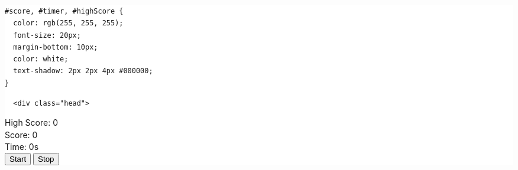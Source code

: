
    #score, #timer, #highScore {
      color: rgb(255, 255, 255);
      font-size: 20px;
      margin-bottom: 10px;
      color: white;
      text-shadow: 2px 2px 4px #000000;
    }
  </style>
</head>
<body>
  <div class="container">
    <div class="all">

      <div class="head">
  <div id="highScore">High Score: 0</div>
  <div id="score">Score: 0</div>
  <div id="timer">Time: 0s</div>
  <canvas width="400" height="400" id="game"></canvas>
  <div id="controls">
    <button id="start">Start</button>
    <button id="stop">Stop</button>

  </div>
  </div>

  <script>
    var canvas = document.getElementById('game');
    var context = canvas.getContext('2d');
    var grid = 16;
    var count = 0;
    var running = false;
    var score = 0;
    var highScore = 0;
    var timeElapsed = 0;
    var timerInterval;
    var largeBall = null; // Large ball object
    var snake = {
      x: 160,
      y: 160,
      dx: grid,
      dy: 0,
      cells: [],
      maxCells: 4
    };
    var apple = {
      x: 320,
      y: 320
    };

    function getRandomInt(min, max) {
      return Math.floor(Math.random() * (max - min)) + min;
    }
